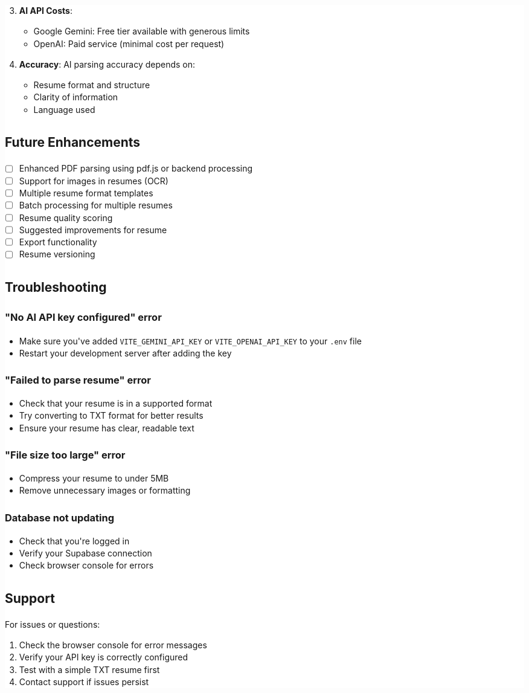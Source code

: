 3. **AI API Costs**:
   - Google Gemini: Free tier available with generous limits
   - OpenAI: Paid service (minimal cost per request)

4. **Accuracy**: AI parsing accuracy depends on:
   - Resume format and structure
   - Clarity of information
   - Language used

## Future Enhancements

- [ ] Enhanced PDF parsing using pdf.js or backend processing
- [ ] Support for images in resumes (OCR)
- [ ] Multiple resume format templates
- [ ] Batch processing for multiple resumes
- [ ] Resume quality scoring
- [ ] Suggested improvements for resume
- [ ] Export functionality
- [ ] Resume versioning

## Troubleshooting

### "No AI API key configured" error
- Make sure you've added `VITE_GEMINI_API_KEY` or `VITE_OPENAI_API_KEY` to your `.env` file
- Restart your development server after adding the key

### "Failed to parse resume" error
- Check that your resume is in a supported format
- Try converting to TXT format for better results
- Ensure your resume has clear, readable text

### "File size too large" error
- Compress your resume to under 5MB
- Remove unnecessary images or formatting

### Database not updating
- Check that you're logged in
- Verify your Supabase connection
- Check browser console for errors

## Support

For issues or questions:
1. Check the browser console for error messages
2. Verify your API key is correctly configured
3. Test with a simple TXT resume first
4. Contact support if issues persist
